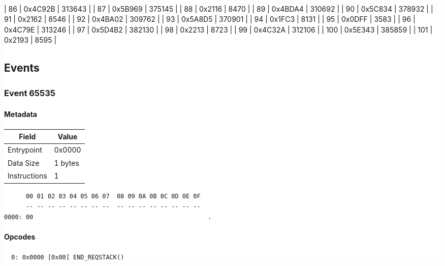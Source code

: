 |      86 | 0x4C92B     |      313643 |
|      87 | 0x5B969     |      375145 |
|      88 | 0x2116      |        8470 |
|      89 | 0x4BDA4     |      310692 |
|      90 | 0x5C834     |      378932 |
|      91 | 0x2162      |        8546 |
|      92 | 0x4BA02     |      309762 |
|      93 | 0x5A8D5     |      370901 |
|      94 | 0x1FC3      |        8131 |
|      95 | 0x0DFF      |        3583 |
|      96 | 0x4C79E     |      313246 |
|      97 | 0x5D4B2     |      382130 |
|      98 | 0x2213      |        8723 |
|      99 | 0x4C32A     |      312106 |
|     100 | 0x5E343     |      385859 |
|     101 | 0x2193      |        8595 |

## Events

### Event 65535

#### Metadata

| Field        | Value   |
|--------------|---------|
| Entrypoint   | 0x0000  |
| Data Size    | 1 bytes |
| Instructions | 1       |

```
      00 01 02 03 04 05 06 07  08 09 0A 0B 0C 0D 0E 0F
      -- -- -- -- -- -- -- --  -- -- -- -- -- -- -- --
0000: 00                                                .               
```

#### Opcodes

```
  0: 0x0000 [0x00] END_REQSTACK()
```
